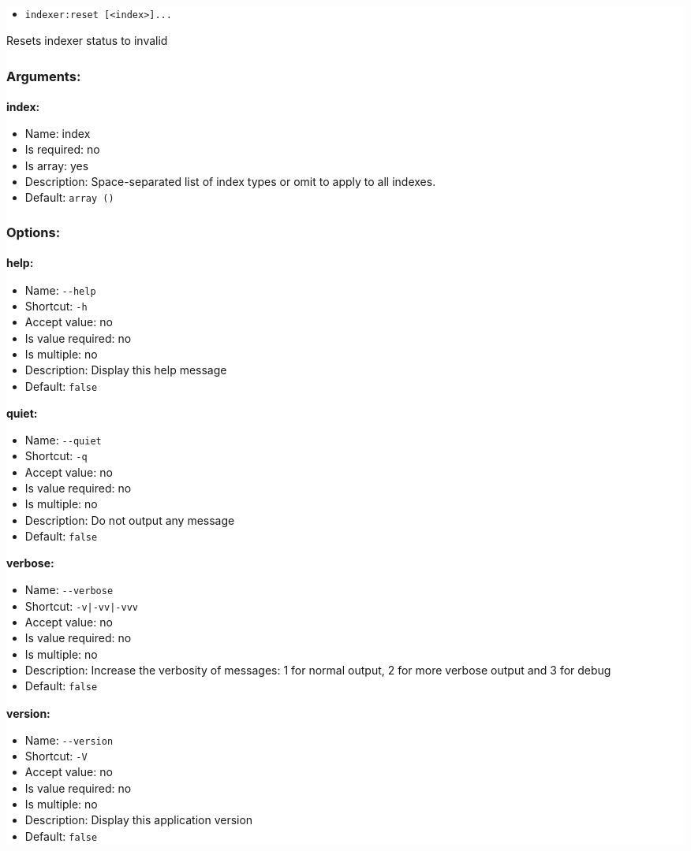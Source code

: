   * `indexer:reset [<index>]...`

Resets indexer status to invalid

### Arguments:

**index:**

* Name: index
* Is required: no
* Is array: yes
* Description: Space-separated list of index types or omit to apply to all indexes.
* Default: `array ()`

### Options:

**help:**

* Name: `--help`
* Shortcut: `-h`
* Accept value: no
* Is value required: no
* Is multiple: no
* Description: Display this help message
* Default: `false`

**quiet:**

* Name: `--quiet`
* Shortcut: `-q`
* Accept value: no
* Is value required: no
* Is multiple: no
* Description: Do not output any message
* Default: `false`

**verbose:**

* Name: `--verbose`
* Shortcut: `-v|-vv|-vvv`
* Accept value: no
* Is value required: no
* Is multiple: no
* Description: Increase the verbosity of messages: 1 for normal output, 2 for more verbose output and 3 for debug
* Default: `false`

**version:**

* Name: `--version`
* Shortcut: `-V`
* Accept value: no
* Is value required: no
* Is multiple: no
* Description: Display this application version
* Default: `false`
